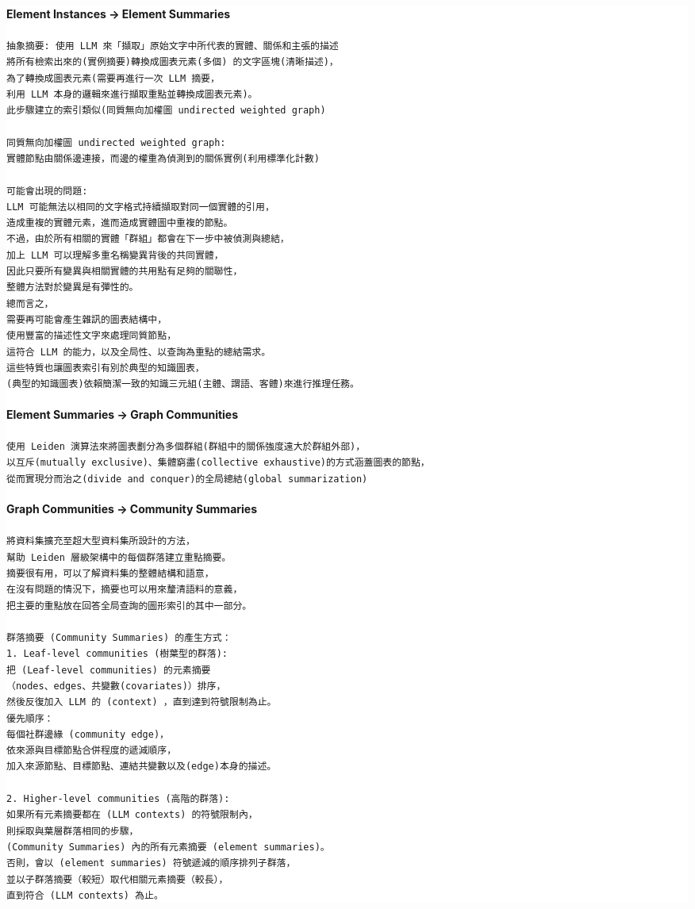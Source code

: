 #### Element Instances → Element Summaries  
```
抽象摘要: 使用 LLM 來「擷取」原始文字中所代表的實體、關係和主張的描述
將所有檢索出來的(實例摘要)轉換成圖表元素(多個) 的文字區塊(清晰描述)，
為了轉換成圖表元素(需要再進行一次 LLM 摘要，
利用 LLM 本身的邏輯來進行擷取重點並轉換成圖表元素)。
此步驟建立的索引類似(同質無向加權圖 undirected weighted graph)

同質無向加權圖 undirected weighted graph:
實體節點由關係邊連接，而邊的權重為偵測到的關係實例(利用標準化計數)

可能會出現的問題: 
LLM 可能無法以相同的文字格式持續擷取對同一個實體的引用，
造成重複的實體元素，進而造成實體圖中重複的節點。
不過，由於所有相關的實體「群組」都會在下一步中被偵測與總結，
加上 LLM 可以理解多重名稱變異背後的共同實體，
因此只要所有變異與相關實體的共用點有足夠的關聯性，
整體方法對於變異是有彈性的。
總而言之，
需要再可能會產生雜訊的圖表結構中，
使用豐富的描述性文字來處理同質節點，
這符合 LLM 的能力，以及全局性、以查詢為重點的總結需求。
這些特質也讓圖表索引有別於典型的知識圖表，
(典型的知識圖表)依賴簡潔一致的知識三元組(主體、謂語、客體)來進行推理任務。
```
#### Element Summaries → Graph Communities  
```
使用 Leiden 演算法來將圖表劃分為多個群組(群組中的關係強度遠大於群組外部)，
以互斥(mutually exclusive)、集體窮盡(collective exhaustive)的方式涵蓋圖表的節點，
從而實現分而治之(divide and conquer)的全局總結(global summarization)
```  

<div style="break-after: page; page-break-after: always;"></div>

#### Graph Communities → Community Summaries  
```
將資料集擴充至超大型資料集所設計的方法，
幫助 Leiden 層級架構中的每個群落建立重點摘要。
摘要很有用，可以了解資料集的整體結構和語意，
在沒有問題的情況下，摘要也可以用來釐清語料的意義，
把主要的重點放在回答全局查詢的圖形索引的其中一部分。

群落摘要 (Community Summaries) 的產生方式：
1. Leaf-level communities (樹葉型的群落): 
把 (Leaf-level communities) 的元素摘要
（nodes、edges、共變數(covariates)）排序，
然後反復加入 LLM 的 (context) ，直到達到符號限制為止。
優先順序：
每個社群邊緣 (community edge)，
依來源與目標節點合併程度的遞減順序，
加入來源節點、目標節點、連結共變數以及(edge)本身的描述。

2. Higher-level communities (高階的群落): 
如果所有元素摘要都在 (LLM contexts) 的符號限制內，
則採取與葉層群落相同的步驟，
(Community Summaries) 內的所有元素摘要 (element summaries)。
否則，會以 (element summaries) 符號遞減的順序排列子群落，
並以子群落摘要（較短）取代相關元素摘要（較長），
直到符合 (LLM contexts) 為止。
```  
